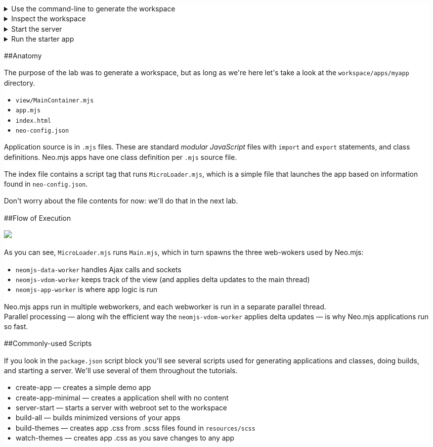 
<details><summary>Use the command-line to generate the workspace</summary></details>

<details><summary>Inspect the workspace</summary></details>

<details><summary>Start the server</summary></details>


<details><summary>Run the starter app</summary></details>




##Anatomy

The purpose of the lab was to generate a workspace, but as long as we're here let's take a look
at the `workspace/apps/myapp` directory.

- `view/MainContainer.mjs`
- `app.mjs`
- `index.html`
- `neo-config.json`

Application source is in `.mjs` files. These are standard _modular JavaScript_ files
with `import` and `export` statements, and class definitions. Neo.mjs apps have one class 
definition per `.mjs` source file. 

The index file contains a script tag that runs `MicroLoader.mjs`, which is a simple 
file that launches the app based on information found in `neo-config.json`.

Don't worry about the file contents for now: we'll do that in the next lab.

##Flow of Execution

<img src="https://s3.amazonaws.com/mjs.neo.learning.images/FlowOfExecution.jpg" style="width:50%"/>

As you can see, `MicroLoader.mjs` runs `Main.mjs`, which in turn spawns the three web-wokers used by Neo.mjs:

- `neomjs-data-worker` handles Ajax calls and sockets
- `neomjs-vdom-worker` keeps track of the view (and applies delta updates to the main thread)
- `neomjs-app-worker` is where app logic is run

Neo.mjs apps run in multiple webworkers, and each webworker is run in a separate parallel thread.  
Parallel processing &mdash; along wih the efficient way the `neomjs-vdom-worker` applies delta updates &mdash; is why Neo.mjs applications run so fast. 

##Commonly-used Scripts

If you look in the `package.json` script block you'll see several scripts used for generating applications and classes, 
doing builds, and starting a server. We'll use several of them throughout the tutorials.

- create-app &mdash; creates a simple demo app
- create-app-minimal &mdash; creates a application shell with no content
- server-start &mdash; starts a server with webroot set to the workspace
- build-all &mdash; builds minimized versions of your apps
- build-themes &mdash; creates app .css from .scss files found in `resources/scss`
- watch-themes &mdash; creates app .css as you save changes to any app


